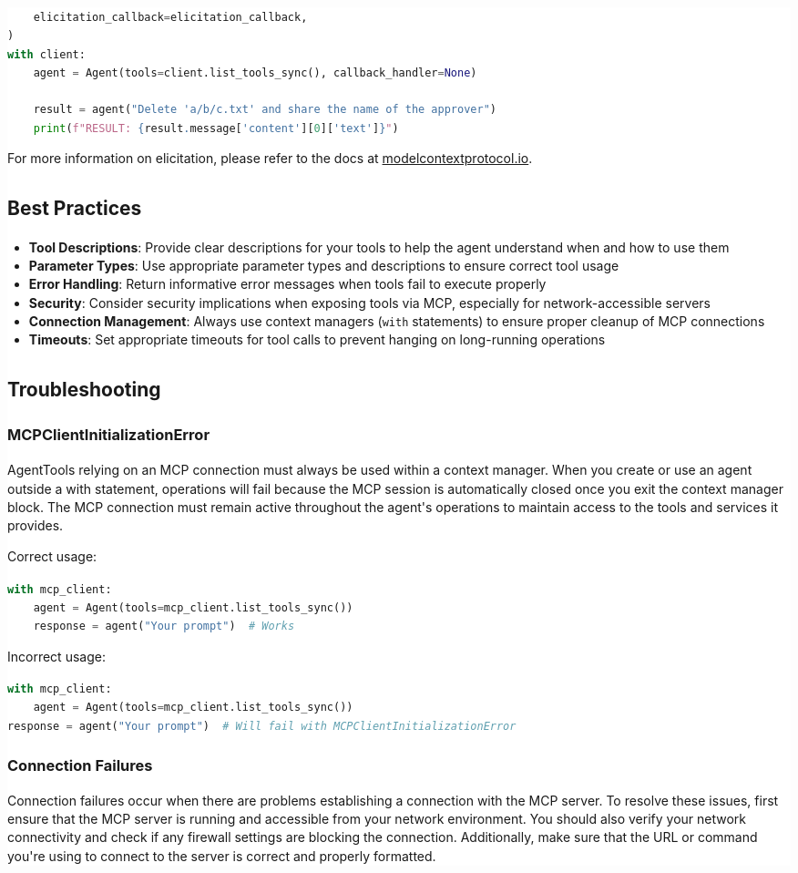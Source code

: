 ```Python
    elicitation_callback=elicitation_callback,
)
with client:
    agent = Agent(tools=client.list_tools_sync(), callback_handler=None)

    result = agent("Delete 'a/b/c.txt' and share the name of the approver")
    print(f"RESULT: {result.message['content'][0]['text']}")
```

For more information on elicitation, please refer to the docs at [modelcontextprotocol.io](https://modelcontextprotocol.io/specification/draft/client/elicitation).

## Best Practices

- **Tool Descriptions**: Provide clear descriptions for your tools to help the agent understand when and how to use them
- **Parameter Types**: Use appropriate parameter types and descriptions to ensure correct tool usage
- **Error Handling**: Return informative error messages when tools fail to execute properly
- **Security**: Consider security implications when exposing tools via MCP, especially for network-accessible servers
- **Connection Management**: Always use context managers (`with` statements) to ensure proper cleanup of MCP connections
- **Timeouts**: Set appropriate timeouts for tool calls to prevent hanging on long-running operations

## Troubleshooting

### **MCPClientInitializationError**

AgentTools relying on an MCP connection must always be used within a context manager. When you create or use an agent outside a with statement, operations will fail because the MCP session is automatically closed once you exit the context manager block. The MCP connection must remain active throughout the agent's operations to maintain access to the tools and services it provides.

Correct usage:
```python
with mcp_client:
    agent = Agent(tools=mcp_client.list_tools_sync())
    response = agent("Your prompt")  # Works
```

Incorrect usage:
```python
with mcp_client:
    agent = Agent(tools=mcp_client.list_tools_sync())
response = agent("Your prompt")  # Will fail with MCPClientInitializationError
```
### **Connection Failures**
   Connection failures occur when there are problems establishing a connection with the MCP server. To resolve these issues, first ensure that the MCP server is running and accessible from your network environment. You should also verify your network connectivity and check if any firewall settings are blocking the connection. Additionally, make sure that the URL or command you're using to connect to the server is correct and properly formatted.
